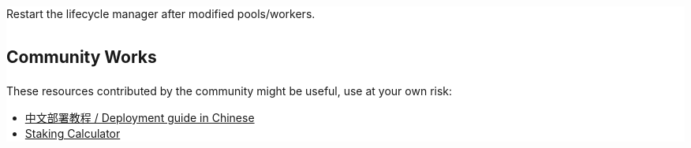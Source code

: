 Restart the lifecycle manager after modified pools/workers.

## Community Works

These resources contributed by the community might be useful, use at your own risk:
- [中文部署教程 / Deployment guide in Chinese](https://github.com/suugee/phala-prb/tree/next)
- [Staking Calculator](https://phala.one/stake/)
